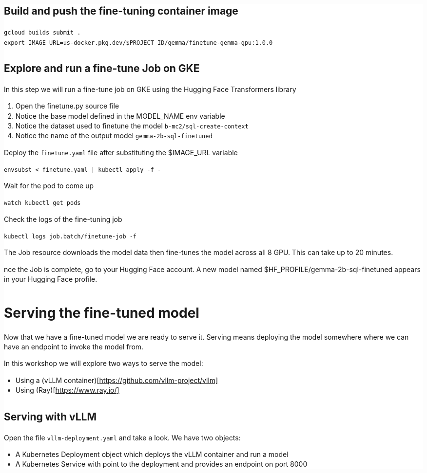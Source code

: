## Build and push the fine-tuning container image

```shell
gcloud builds submit .
export IMAGE_URL=us-docker.pkg.dev/$PROJECT_ID/gemma/finetune-gemma-gpu:1.0.0
```

## Explore and run a fine-tune Job on GKE

In this step we will run a fine-tune job on GKE using the Hugging Face Transformers library

1. Open the finetune.py source file
2. Notice the base model defined in the MODEL_NAME env variable
3. Notice the dataset used to finetune the model `b-mc2/sql-create-context`
4. Notice the name of the output model `gemma-2b-sql-finetuned`

Deploy the `finetune.yaml` file after substituting the $IMAGE_URL variable

```shell
envsubst < finetune.yaml | kubectl apply -f -
```

Wait for the pod to come up

```shell
watch kubectl get pods
```

Check the logs of the fine-tuning job

```shell
kubectl logs job.batch/finetune-job -f
```

The Job resource downloads the model data then fine-tunes the model across all 8 GPU. This can take up to 20 minutes.

nce the Job is complete, go to your Hugging Face account. A new model named $HF_PROFILE/gemma-2b-sql-finetuned appears in your Hugging Face profile.

# Serving the fine-tuned model

Now that we have a fine-tuned model we are ready to serve it. Serving means deploying the model somewhere where we can have an endpoint to invoke the model from.

In this workshop we will explore two ways to serve the model:

- Using a (vLLM container)[https://github.com/vllm-project/vllm]
- Using (Ray)[https://www.ray.io/]

## Serving with vLLM

Open the file `vllm-deployment.yaml` and take a look. We have two objects:

- A Kubernetes Deployment object which deploys the vLLM container and run a model
- A Kubernetes Service with point to the deployment and provides an endpoint on port 8000
